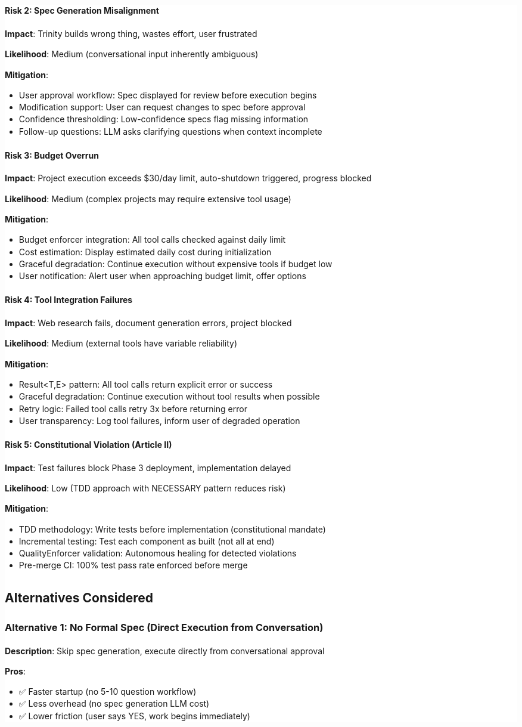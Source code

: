 #### Risk 2: Spec Generation Misalignment

**Impact**: Trinity builds wrong thing, wastes effort, user frustrated

**Likelihood**: Medium (conversational input inherently ambiguous)

**Mitigation**:
- User approval workflow: Spec displayed for review before execution begins
- Modification support: User can request changes to spec before approval
- Confidence thresholding: Low-confidence specs flag missing information
- Follow-up questions: LLM asks clarifying questions when context incomplete

#### Risk 3: Budget Overrun

**Impact**: Project execution exceeds $30/day limit, auto-shutdown triggered, progress blocked

**Likelihood**: Medium (complex projects may require extensive tool usage)

**Mitigation**:
- Budget enforcer integration: All tool calls checked against daily limit
- Cost estimation: Display estimated daily cost during initialization
- Graceful degradation: Continue execution without expensive tools if budget low
- User notification: Alert user when approaching budget limit, offer options

#### Risk 4: Tool Integration Failures

**Impact**: Web research fails, document generation errors, project blocked

**Likelihood**: Medium (external tools have variable reliability)

**Mitigation**:
- Result<T,E> pattern: All tool calls return explicit error or success
- Graceful degradation: Continue execution without tool results when possible
- Retry logic: Failed tool calls retry 3x before returning error
- User transparency: Log tool failures, inform user of degraded operation

#### Risk 5: Constitutional Violation (Article II)

**Impact**: Test failures block Phase 3 deployment, implementation delayed

**Likelihood**: Low (TDD approach with NECESSARY pattern reduces risk)

**Mitigation**:
- TDD methodology: Write tests before implementation (constitutional mandate)
- Incremental testing: Test each component as built (not all at end)
- QualityEnforcer validation: Autonomous healing for detected violations
- Pre-merge CI: 100% test pass rate enforced before merge

## Alternatives Considered

### Alternative 1: No Formal Spec (Direct Execution from Conversation)

**Description**: Skip spec generation, execute directly from conversational approval

**Pros**:
- ✅ Faster startup (no 5-10 question workflow)
- ✅ Less overhead (no spec generation LLM cost)
- ✅ Lower friction (user says YES, work begins immediately)
